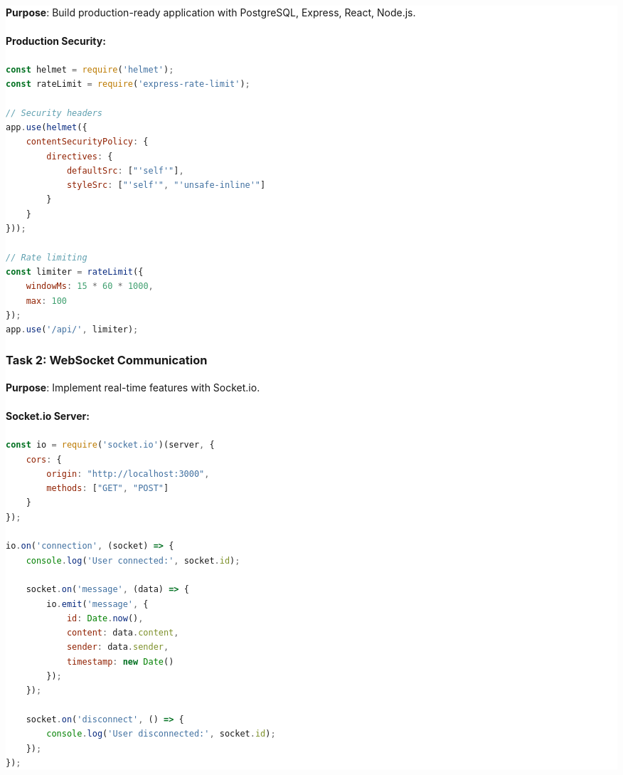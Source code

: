 **Purpose**: Build production-ready application with PostgreSQL, Express, React, Node.js.

#### Production Security:
```javascript
const helmet = require('helmet');
const rateLimit = require('express-rate-limit');

// Security headers
app.use(helmet({
    contentSecurityPolicy: {
        directives: {
            defaultSrc: ["'self'"],
            styleSrc: ["'self'", "'unsafe-inline'"]
        }
    }
}));

// Rate limiting
const limiter = rateLimit({
    windowMs: 15 * 60 * 1000,
    max: 100
});
app.use('/api/', limiter);
```

### Task 2: WebSocket Communication

**Purpose**: Implement real-time features with Socket.io.

#### Socket.io Server:
```javascript
const io = require('socket.io')(server, {
    cors: {
        origin: "http://localhost:3000",
        methods: ["GET", "POST"]
    }
});

io.on('connection', (socket) => {
    console.log('User connected:', socket.id);
    
    socket.on('message', (data) => {
        io.emit('message', {
            id: Date.now(),
            content: data.content,
            sender: data.sender,
            timestamp: new Date()
        });
    });
    
    socket.on('disconnect', () => {
        console.log('User disconnected:', socket.id);
    });
});
```
